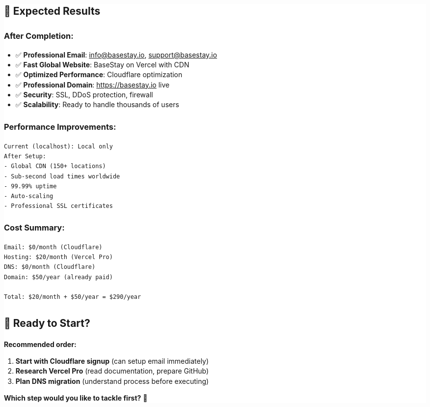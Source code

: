 ## 🎯 **Expected Results**

### **After Completion:**
- ✅ **Professional Email**: info@basestay.io, support@basestay.io
- ✅ **Fast Global Website**: BaseStay on Vercel with CDN
- ✅ **Optimized Performance**: Cloudflare optimization
- ✅ **Professional Domain**: https://basestay.io live
- ✅ **Security**: SSL, DDoS protection, firewall
- ✅ **Scalability**: Ready to handle thousands of users

### **Performance Improvements:**
```
Current (localhost): Local only
After Setup: 
- Global CDN (150+ locations)
- Sub-second load times worldwide  
- 99.99% uptime
- Auto-scaling
- Professional SSL certificates
```

### **Cost Summary:**
```
Email: $0/month (Cloudflare)
Hosting: $20/month (Vercel Pro)  
DNS: $0/month (Cloudflare)
Domain: $50/year (already paid)

Total: $20/month + $50/year = $290/year
```

## 🚀 **Ready to Start?**

**Recommended order:**
1. **Start with Cloudflare signup** (can setup email immediately)
2. **Research Vercel Pro** (read documentation, prepare GitHub)
3. **Plan DNS migration** (understand process before executing)

**Which step would you like to tackle first?** 🎯

